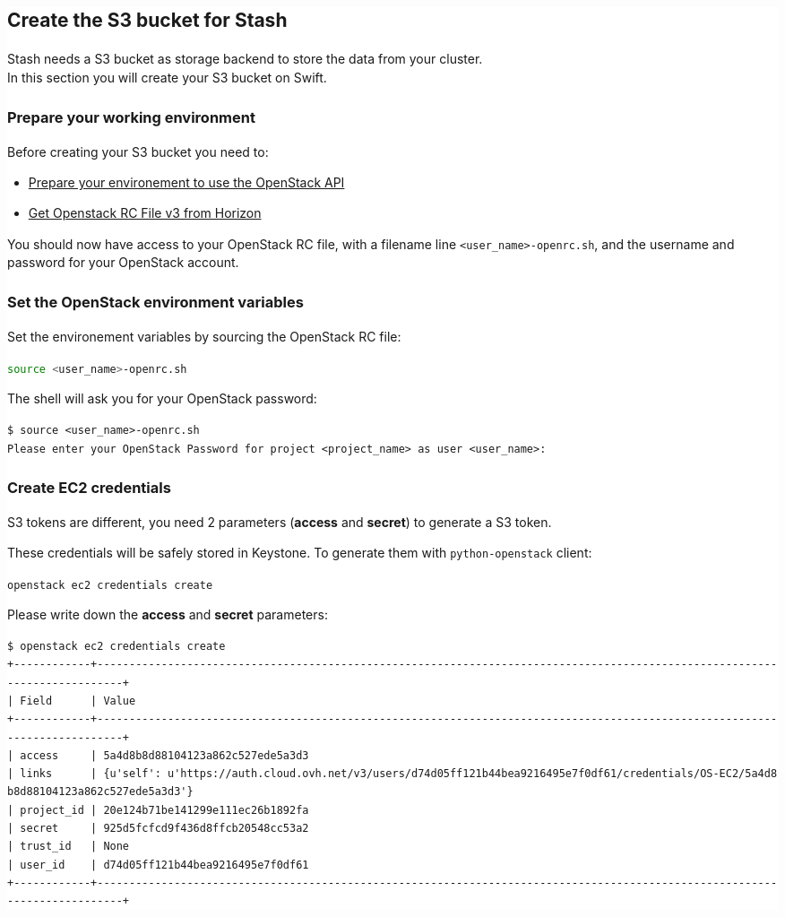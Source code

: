 
## Create the S3 bucket for Stash

Stash needs a S3 bucket as storage backend to store the data from your cluster.  
In this section you will create your S3 bucket on Swift.

### Prepare your working environment

Before creating your S3 bucket you need to:

- [Prepare your environement to use the OpenStack API](../../../public-cloud/prepare_the_environment_for_using_the_openstack_api/)

- [Get Openstack RC File v3 from Horizon](../../../public-cloud/access_and_security_in_horizon/)

You should now have access to your OpenStack RC file, with a filename line `<user_name>-openrc.sh`, and the username and password for your OpenStack account.

### Set the OpenStack environment variables

Set the environement variables by sourcing the OpenStack RC file:

```bash
source <user_name>-openrc.sh
```

The shell will ask you for your OpenStack password:

<pre class="console"><code>$ source &lt;user_name>-openrc.sh
Please enter your OpenStack Password for project &lt;project_name> as user &lt;user_name>:
</code></pre>

### Create EC2 credentials

S3 tokens are different, you need 2 parameters (**access** and **secret**) to generate a S3 token.

These credentials will be safely stored in Keystone. To generate them with `python-openstack` client:

```bash
openstack ec2 credentials create
```

Please write down the **access** and **secret** parameters:

<pre class="console"><code>$ openstack ec2 credentials create
+------------+----------------------------------------------------------------------------------------------------------------------------+
| Field      | Value
+------------+----------------------------------------------------------------------------------------------------------------------------+
| access     | 5a4d8b8d88104123a862c527ede5a3d3
| links      | {u'self': u'https://auth.cloud.ovh.net/v3/users/d74d05ff121b44bea9216495e7f0df61/credentials/OS-EC2/5a4d8b8d88104123a862c527ede5a3d3'}
| project_id | 20e124b71be141299e111ec26b1892fa
| secret     | 925d5fcfcd9f436d8ffcb20548cc53a2
| trust_id   | None
| user_id    | d74d05ff121b44bea9216495e7f0df61
+------------+----------------------------------------------------------------------------------------------------------------------------+</code></pre>
